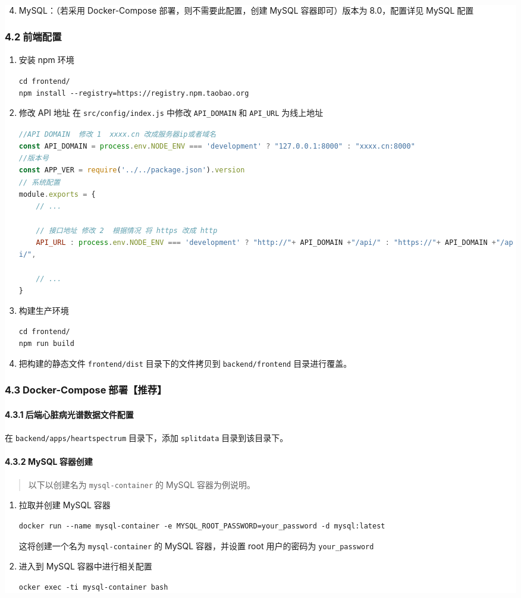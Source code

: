 4. MySQL：（若采用 Docker-Compose 部署，则不需要此配置，创建 MySQL 容器即可）版本为 8.0，配置详见 MySQL 配置

### 4.2 前端配置

1. 安装 npm 环境
    ```shell
    cd frontend/
    npm install --registry=https://registry.npm.taobao.org
    ```

2. 修改 API 地址
    在 `src/config/index.js` 中修改 `API_DOMAIN` 和 `API_URL` 为线上地址

    ```javascript
    //API DOMAIN  修改 1  xxxx.cn 改成服务器ip或者域名
    const API_DOMAIN = process.env.NODE_ENV === 'development' ? "127.0.0.1:8000" : "xxxx.cn:8000"
    //版本号
    const APP_VER = require('../../package.json').version
    // 系统配置
    module.exports = {
        // ...
    
        // 接口地址 修改 2  根据情况 将 https 改成 http
        API_URL : process.env.NODE_ENV === 'development' ? "http://"+ API_DOMAIN +"/api/" : "https://"+ API_DOMAIN +"/api/",
    
        // ...
    }
    ```

3. 构建生产环境
    ```shell
    cd frontend/
    npm run build
    ```

4. 把构建的静态文件 `frontend/dist` 目录下的文件拷贝到 `backend/frontend` 目录进行覆盖。

### 4.3 Docker-Compose 部署【推荐】

#### 4.3.1 后端心脏病光谱数据文件配置

在 `backend/apps/heartspectrum` 目录下，添加 `splitdata` 目录到该目录下。

#### 4.3.2 MySQL 容器创建

> 以下以创建名为 `mysql-container` 的 MySQL 容器为例说明。  

1. 拉取并创建 MySQL 容器
    ```shell
    docker run --name mysql-container -e MYSQL_ROOT_PASSWORD=your_password -d mysql:latest
    ```


    这将创建一个名为 `mysql-container` 的 MySQL 容器，并设置 root 用户的密码为 `your_password`

2. 进入到 MySQL 容器中进行相关配置
    ```shell
    ocker exec -ti mysql-container bash
    ```

